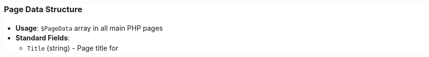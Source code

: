 ### Page Data Structure
- **Usage**: `$PageData` array in all main PHP pages
- **Standard Fields**:
  - `Title` (string) - Page title for <title> tag
  - `Description` (string) - Meta description
  - `Classes` (string) - Body CSS classes
- **Dependencies**: Used by `header.php` for meta tags and body classes
- **SEO Impact**: Direct mapping to HTML meta elements
- **Example Structure**:
  ```php
  $PageData = [
      'Title' => 'Page Title',           // For <title> tag
      'Description' => 'Meta description', // For meta description
      'Classes' => 'PageSpecificClass'    // Body CSS classes
  ];
  ```

### Component Data Structure
- **Usage**: Standard pattern for all components (e.g., `$CardData`)
- **Standard Fields**:
  - `Title` (string) - Component title/heading
  - `Content` (string) - Main content text
  - `Image` (string) - Image path
  - `Url` (string) - Link destination
  - `Classes` (string) - Additional CSS classes
- **Example Structure**:
  ```php
  $CardData = [
      'Title' => 'Card Title',
      'Content' => 'Card content text',
      'Image' => '/path/to/image.jpg',
      'Url' => 'https://example.com',
      'Classes' => 'AdditionalCSSClasses'
  ];
  ```

## File Dependencies

### Typography System
- **Location**: `assets/scss/fonts.scss`
- **Primary Font**: Inter - Modern sans-serif for UI and body text
- **Monospace Fonts**: JetBrains Mono, Space Mono, IBM Plex Mono
- **Icon System**: Material Symbols (outlined, rounded variants)
- **Font Loading**: Google Fonts CDN with display=swap
- **Icon Classes**: `.material-symbols-outlined`, `.material-symbols-rounded`
- **Size Variants**: `.small`, `.large` for different icon contexts

### SCSS Import Chain
- **Entry Point**: `assets/scss/main.scss`
- **Import Order**: 
  1. `variables.scss` - Must be first (defines tokens)
  2. `responsive.scss` - Mixins used by other files
  3. `base.scss` - Global styles and responsive typography
  4. `layout.scss` - Layout utilities
  5. `fonts.scss` - Typography and icon systems
  6. `header.scss`, `footer.scss`, `card.scss`, `case-study.scss` - Core components
  7. `button.scss`, `forms.scss`, `testimonial.scss`, `team.scss` - Enhanced components
  8. `brand-enhancements.scss` - Professional polish and mathematical precision
  9. `touch-targets.scss` - Accessibility and UX touch target standards
  10. `visual-sophistication.scss` - Museum-quality design enhancements and micro-interactions
- **Build Output**: `assets/css/main.css`
- **Watch Command**: `npm run css:watch`

